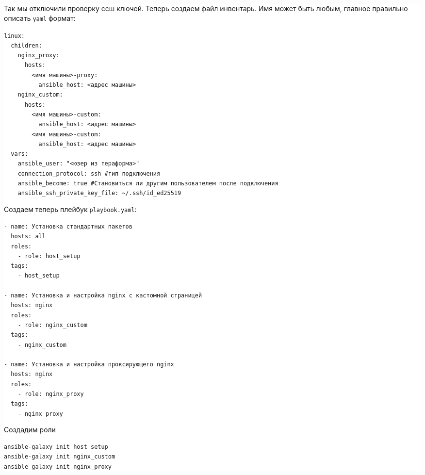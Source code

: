 Так мы отключили проверку ссш ключей. Теперь создаем файл инвентарь. Имя может быть любым, главное правильно описать `yaml` формат:

```
linux:
  children:
    nginx_proxy:
      hosts:
        <имя машины>-proxy:
          ansible_host: <адрес машины>
    nginx_custom:
      hosts:
        <имя машины>-custom:
          ansible_host: <адрес машины>
        <имя машины>-custom:
          ansible_host: <адрес машины>
  vars:
    ansible_user: "<юзер из тераформа>"
    connection_protocol: ssh #тип подключения
    ansible_become: true #Становиться ли другим пользователем после подключения
    ansible_ssh_private_key_file: ~/.ssh/id_ed25519
```

Создаем теперь плейбук `playbook.yaml`:

```
- name: Установка стандартных пакетов
  hosts: all
  roles:
    - role: host_setup
  tags:
    - host_setup
    
- name: Установка и настройка nginx c кастомной страницей
  hosts: nginx
  roles:
    - role: nginx_custom
  tags:
    - nginx_custom

- name: Установка и настройка проксирующего nginx
  hosts: nginx
  roles:
    - role: nginx_proxy
  tags:
    - nginx_proxy
```

Создадим роли
```
ansible-galaxy init host_setup
ansible-galaxy init nginx_custom
ansible-galaxy init nginx_proxy
```
